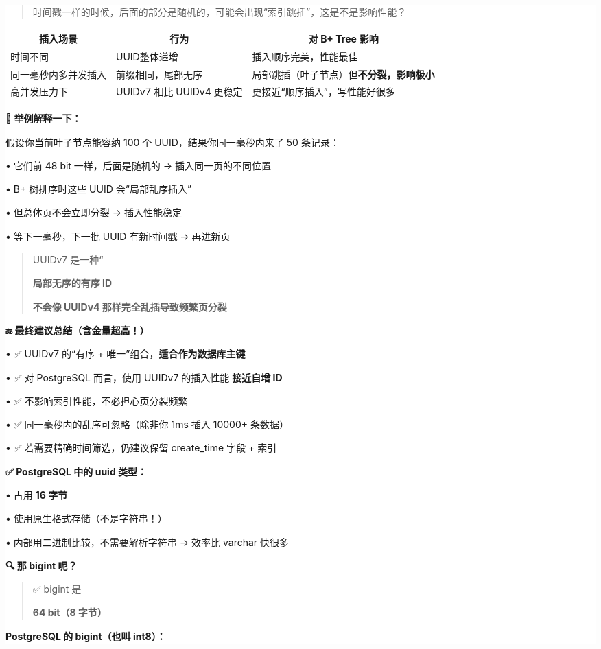 > 时间戳一样的时候，后面的部分是随机的，可能会出现“索引跳插”，这是不是影响性能？
> 

| **插入场景** | **行为** | **对 B+ Tree 影响** |
| --- | --- | --- |
| 时间不同 | UUID整体递增 | 插入顺序完美，性能最佳 |
| 同一毫秒内多并发插入 | 前缀相同，尾部无序 | 局部跳插（叶子节点）但**不分裂，影响极小** |
| 高并发压力下 | UUIDv7 相比 UUIDv4 更稳定 | 更接近“顺序插入”，写性能好很多 |

**🧪 举例解释一下：**

假设你当前叶子节点能容纳 100 个 UUID，结果你同一毫秒内来了 50 条记录：

•	它们前 48 bit 一样，后面是随机的 → 插入同一页的不同位置

•	B+ 树排序时这些 UUID 会“局部乱序插入”

•	但总体页不会立即分裂 → 插入性能稳定

•	等下一毫秒，下一批 UUID 有新时间戳 → 再进新页

> UUIDv7 是一种“
> 
> 
> **局部无序的有序 ID**
> 
> **不会像 UUIDv4 那样完全乱插导致频繁页分裂**
> 

**🔚 最终建议总结（含金量超高！）**

•	✅ UUIDv7 的“有序 + 唯一”组合，**适合作为数据库主键**

•	✅ 对 PostgreSQL 而言，使用 UUIDv7 的插入性能 **接近自增 ID**

•	✅ 不影响索引性能，不必担心页分裂频繁

•	✅ 同一毫秒内的乱序可忽略（除非你 1ms 插入 10000+ 条数据）

•	✅ 若需要精确时间筛选，仍建议保留 create_time 字段 + 索引

**✅ PostgreSQL 中的 uuid 类型：**

•	占用 **16 字节**

•	使用原生格式存储（不是字符串！）

•	内部用二进制比较，不需要解析字符串 → 效率比 varchar 快很多

**🔍 那 bigint 呢？**

> ✅ bigint 是
> 
> 
> **64 bit（8 字节）**
> 

**PostgreSQL 的 bigint（也叫 int8）：**
